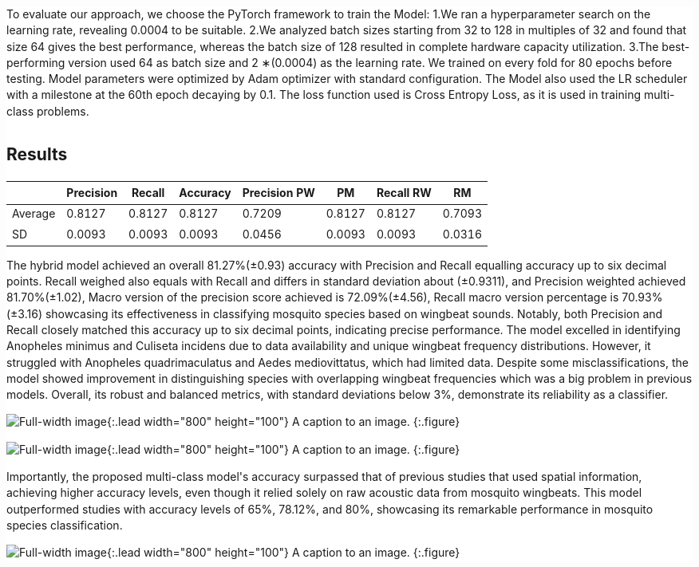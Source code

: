 To evaluate our approach, we choose the PyTorch framework to train the Model:
1.We ran a hyperparameter search on the learning rate, revealing 0.0004 to be suitable.
2.We analyzed batch sizes starting from 32 to 128 in multiples of 32 and found that size 64 gives the best performance,
whereas the batch size of 128 resulted in complete hardware capacity utilization.
3.The best-performing version used 64 as batch size and 2 ∗(0.0004) as the learning rate.
We trained on every fold for 80 epochs before testing. Model parameters were optimized by Adam optimizer with standard
configuration. The Model also used the LR scheduler with a milestone at the 60th epoch decaying by 0.1. The loss function used
is Cross Entropy Loss, as it is used in training multi-class problems.

## Results

|           | Precision | Recall | Accuracy | Precision PW | PM | Recall RW | RM |
|-----------|-----------|--------|----------|--------------|----|-----------|----|
| Average   |   0.8127  | 0.8127 |  0.8127  |    0.7209    | 0.8127 |   0.8127  | 0.7093 |
| SD        |   0.0093  | 0.0093 |  0.0093  |    0.0456    | 0.0093 |   0.0093  | 0.0316 |

The hybrid model achieved an overall 81.27%(±0.93) accuracy with Precision and Recall equalling accuracy up to six decimal
points. Recall weighed also equals with Recall and differs in standard deviation about (±0.9311), and Precision weighted achieved
81.70%(±1.02), Macro version of the precision score achieved is 72.09%(±4.56), Recall macro version percentage is
70.93%(±3.16) showcasing its effectiveness in classifying mosquito species based on wingbeat sounds. Notably, both Precision and Recall closely matched this accuracy up to six decimal points, indicating precise performance. The model excelled in identifying Anopheles minimus and Culiseta incidens due to data availability and unique wingbeat frequency distributions. However, it struggled with Anopheles quadrimaculatus and Aedes mediovittatus, which had limited data. Despite some misclassifications, the model showed improvement in distinguishing species with overlapping wingbeat frequencies which was a big problem in previous models. Overall, its robust and balanced metrics, with standard deviations below 3%, demonstrate its reliability as a classifier.

![Full-width image](/assets/img/result_f1_acc.png){:.lead width="800" height="100"}
A caption to an image.
{:.figure}

![Full-width image](/assets/img/result_f1_acc_sd.png){:.lead width="800" height="100"}
A caption to an image.
{:.figure}

Importantly, the proposed multi-class model's accuracy surpassed that of previous studies that used spatial information, achieving higher accuracy levels, even though it relied solely on raw acoustic data from mosquito wingbeats. This model outperformed studies with accuracy levels of 65%, 78.12%, and 80%, showcasing its remarkable performance in mosquito species classification.

![Full-width image](/assets/img/result_recall_prec_avg.png){:.lead width="800" height="100"}
A caption to an image.
{:.figure}
